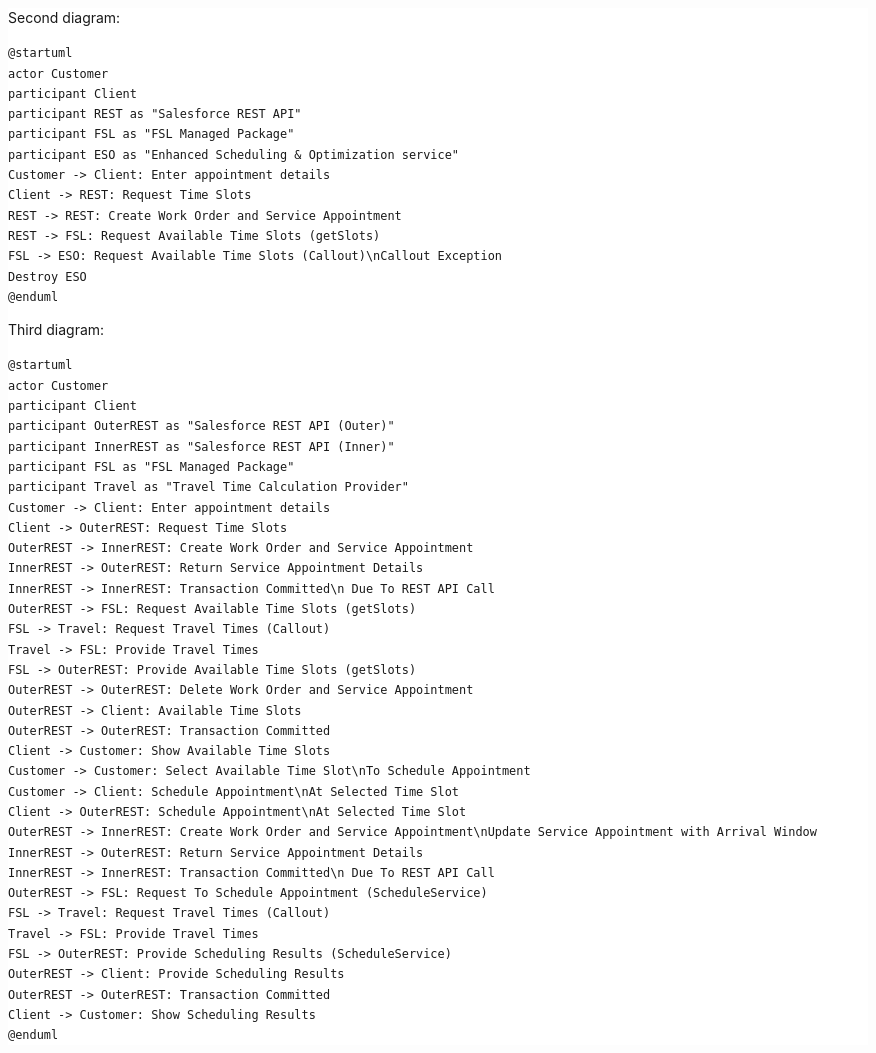 Second diagram:

```
@startuml
actor Customer
participant Client
participant REST as "Salesforce REST API"
participant FSL as "FSL Managed Package"
participant ESO as "Enhanced Scheduling & Optimization service"
Customer -> Client: Enter appointment details
Client -> REST: Request Time Slots
REST -> REST: Create Work Order and Service Appointment
REST -> FSL: Request Available Time Slots (getSlots)
FSL -> ESO: Request Available Time Slots (Callout)\nCallout Exception
Destroy ESO
@enduml
```

Third diagram:

```
@startuml
actor Customer
participant Client
participant OuterREST as "Salesforce REST API (Outer)"
participant InnerREST as "Salesforce REST API (Inner)"
participant FSL as "FSL Managed Package"
participant Travel as "Travel Time Calculation Provider"
Customer -> Client: Enter appointment details
Client -> OuterREST: Request Time Slots
OuterREST -> InnerREST: Create Work Order and Service Appointment
InnerREST -> OuterREST: Return Service Appointment Details
InnerREST -> InnerREST: Transaction Committed\n Due To REST API Call
OuterREST -> FSL: Request Available Time Slots (getSlots)
FSL -> Travel: Request Travel Times (Callout)
Travel -> FSL: Provide Travel Times
FSL -> OuterREST: Provide Available Time Slots (getSlots)
OuterREST -> OuterREST: Delete Work Order and Service Appointment
OuterREST -> Client: Available Time Slots
OuterREST -> OuterREST: Transaction Committed
Client -> Customer: Show Available Time Slots
Customer -> Customer: Select Available Time Slot\nTo Schedule Appointment
Customer -> Client: Schedule Appointment\nAt Selected Time Slot
Client -> OuterREST: Schedule Appointment\nAt Selected Time Slot
OuterREST -> InnerREST: Create Work Order and Service Appointment\nUpdate Service Appointment with Arrival Window
InnerREST -> OuterREST: Return Service Appointment Details
InnerREST -> InnerREST: Transaction Committed\n Due To REST API Call
OuterREST -> FSL: Request To Schedule Appointment (ScheduleService)
FSL -> Travel: Request Travel Times (Callout)
Travel -> FSL: Provide Travel Times
FSL -> OuterREST: Provide Scheduling Results (ScheduleService)
OuterREST -> Client: Provide Scheduling Results
OuterREST -> OuterREST: Transaction Committed
Client -> Customer: Show Scheduling Results
@enduml
```
